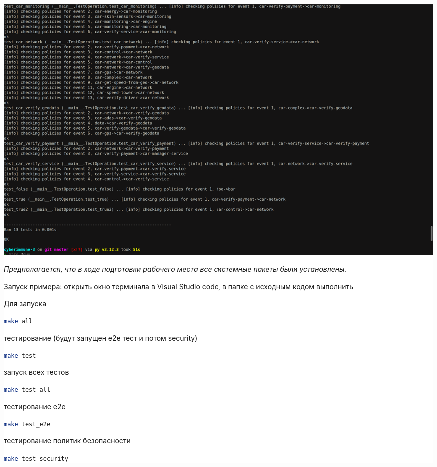 ![img2](new_pics/test2.png)

_Предполагается, что в ходе подготовки рабочего места все системные пакеты были установлены._

Запуск примера: открыть окно терминала в Visual Studio code, в папке с исходным кодом выполнить

Для запуска

```sh
make all
```

тестирование (будут запущен e2e тест и потом security)

```sh
make test
```

запуск всех тестов

```sh
make test_all
```

тестирование e2e

```sh
make test_e2e
```

тестирование политик безопасности

```sh
make test_security
```


